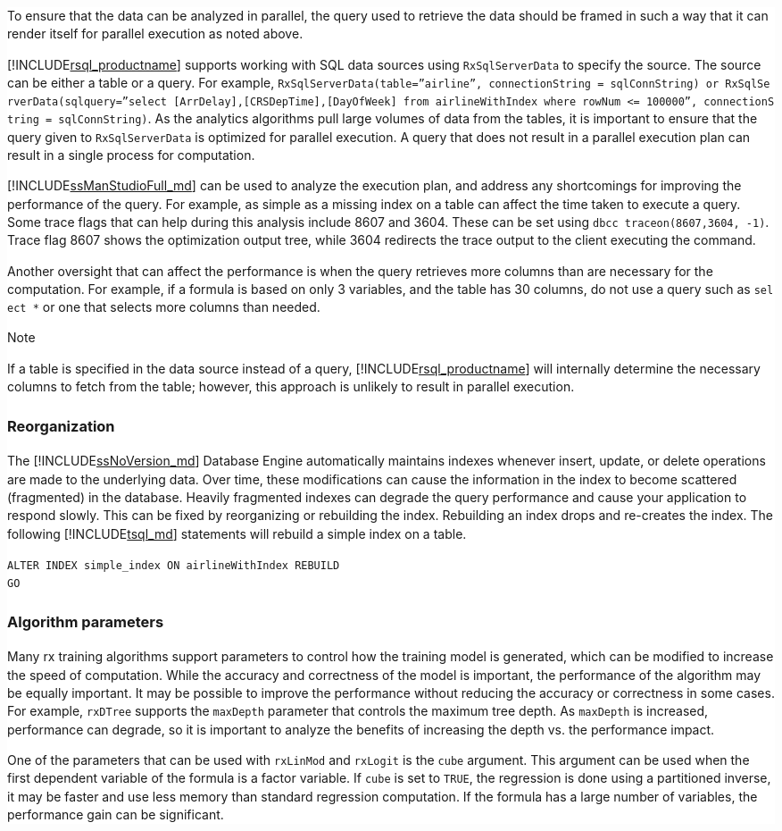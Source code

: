 To ensure that the data can be analyzed in parallel, the query used to retrieve the data should be framed in such a way that it can render itself for parallel execution as noted above. 

[!INCLUDE[rsql_productname](../a9notintoc/includes/rsql-productname-md.md)] supports working with SQL data sources using `RxSqlServerData` to specify the source. The source can be either a table or a query. For example, `RxSqlServerData(table=”airline”, connectionString = sqlConnString) or RxSqlServerData(sqlquery=”select [ArrDelay],[CRSDepTime],[DayOfWeek] from airlineWithIndex where rowNum <= 100000”, connectionString = sqlConnString)`.  As the analytics algorithms pull large volumes of data from the tables, it is important to ensure that the query given to `RxSqlServerData` is optimized for parallel execution. A query that does not result in a parallel execution plan can result in a single process for computation.

[!INCLUDE[ssManStudioFull_md](../a9notintoc/includes/ssmanstudiofull-md.md)] can be used to analyze the execution plan, and address any shortcomings for improving the performance of the query. For example, as simple as a missing index on a table can affect the time taken to execute a query. Some trace flags that can help during this analysis include 8607 and 3604. These can be set using `dbcc traceon(8607,3604, -1)`. Trace flag 8607 shows the optimization output tree, while 3604 redirects the trace output to the client executing the command.

Another oversight that can affect the performance is when the query retrieves more columns than are necessary for the computation. For example, if a formula is based on only 3 variables, and the table has 30 columns, do not use a query such as `select *` or one that selects more columns than needed.

> [!NOTE]
> If a table is specified in the data source instead of a query, [!INCLUDE[rsql_productname](../a9notintoc/includes/rsql-productname-md.md)] will internally determine the necessary columns to fetch from the table; however, this approach is unlikely to result in parallel execution.

### Reorganization

The [!INCLUDE[ssNoVersion_md](../a9notintoc/includes/ssnoversion-md.md)] Database Engine automatically maintains indexes whenever insert, update, or delete operations are made to the underlying data. Over time, these modifications can cause the information in the index to become scattered (fragmented) in the database. Heavily fragmented indexes can degrade the query performance and cause your application to respond slowly. This can be fixed by reorganizing or rebuilding the index. Rebuilding an index drops and re-creates the index. The following [!INCLUDE[tsql_md](../a9notintoc/includes/tsql-md.md)] statements will rebuild a simple index on a table.

    ALTER INDEX simple_index ON airlineWithIndex REBUILD
    GO

### Algorithm parameters

Many rx training algorithms support parameters to control how the training model is generated, which can be modified to increase the speed of computation. While the accuracy and correctness of the model is important, the performance of the algorithm may be equally important. It may be possible to improve the performance without reducing the accuracy or correctness in some cases. For example, `rxDTree` supports the `maxDepth` parameter that controls the maximum tree depth. As `maxDepth` is increased, performance can degrade, so it is important to analyze the benefits of increasing the depth vs. the performance impact. 

One of the parameters that can be used with `rxLinMod` and `rxLogit` is the `cube` argument. This argument can be used when the first dependent variable of the formula is a factor variable. If `cube` is set to `TRUE`, the regression is done using a partitioned inverse, it may be faster and use less memory than standard regression computation. If the formula has a large number of variables, the performance gain can be significant.
